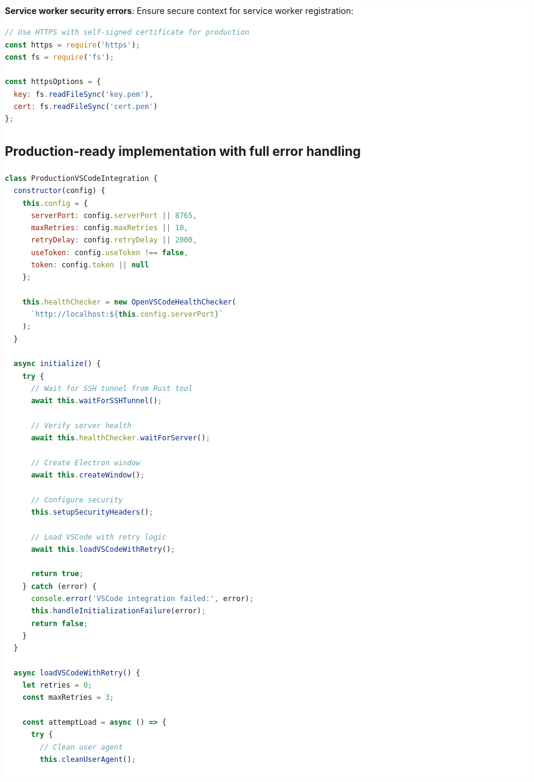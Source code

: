 **Service worker security errors**: Ensure secure context for service worker registration:
```javascript
// Use HTTPS with self-signed certificate for production
const https = require('https');
const fs = require('fs');

const httpsOptions = {
  key: fs.readFileSync('key.pem'),
  cert: fs.readFileSync('cert.pem')
};
```

## Production-ready implementation with full error handling

```javascript
class ProductionVSCodeIntegration {
  constructor(config) {
    this.config = {
      serverPort: config.serverPort || 8765,
      maxRetries: config.maxRetries || 10,
      retryDelay: config.retryDelay || 2000,
      useToken: config.useToken !== false,
      token: config.token || null
    };
    
    this.healthChecker = new OpenVSCodeHealthChecker(
      `http://localhost:${this.config.serverPort}`
    );
  }

  async initialize() {
    try {
      // Wait for SSH tunnel from Rust tool
      await this.waitForSSHTunnel();
      
      // Verify server health
      await this.healthChecker.waitForServer();
      
      // Create Electron window
      await this.createWindow();
      
      // Configure security
      this.setupSecurityHeaders();
      
      // Load VSCode with retry logic
      await this.loadVSCodeWithRetry();
      
      return true;
    } catch (error) {
      console.error('VSCode integration failed:', error);
      this.handleInitializationFailure(error);
      return false;
    }
  }

  async loadVSCodeWithRetry() {
    let retries = 0;
    const maxRetries = 3;
    
    const attemptLoad = async () => {
      try {
        // Clean user agent
        this.cleanUserAgent();
        
```